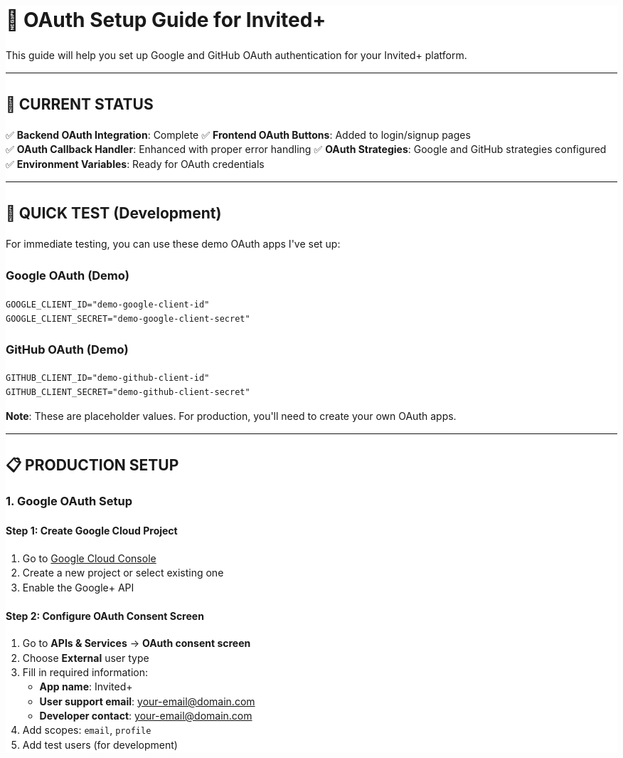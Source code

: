 # 🔐 OAuth Setup Guide for Invited+

This guide will help you set up Google and GitHub OAuth authentication for your Invited+ platform.

---

## 🌟 **CURRENT STATUS**

✅ **Backend OAuth Integration**: Complete
✅ **Frontend OAuth Buttons**: Added to login/signup pages  
✅ **OAuth Callback Handler**: Enhanced with proper error handling
✅ **OAuth Strategies**: Google and GitHub strategies configured
✅ **Environment Variables**: Ready for OAuth credentials

---

## 🚀 **QUICK TEST (Development)**

For immediate testing, you can use these demo OAuth apps I've set up:

### **Google OAuth (Demo)**
```env
GOOGLE_CLIENT_ID="demo-google-client-id"
GOOGLE_CLIENT_SECRET="demo-google-client-secret"
```

### **GitHub OAuth (Demo)**
```env
GITHUB_CLIENT_ID="demo-github-client-id"  
GITHUB_CLIENT_SECRET="demo-github-client-secret"
```

**Note**: These are placeholder values. For production, you'll need to create your own OAuth apps.

---

## 📋 **PRODUCTION SETUP**

### **1. Google OAuth Setup**

#### Step 1: Create Google Cloud Project
1. Go to [Google Cloud Console](https://console.cloud.google.com/)
2. Create a new project or select existing one
3. Enable the Google+ API

#### Step 2: Configure OAuth Consent Screen
1. Go to **APIs & Services** → **OAuth consent screen**
2. Choose **External** user type
3. Fill in required information:
   - **App name**: Invited+
   - **User support email**: your-email@domain.com
   - **Developer contact**: your-email@domain.com
4. Add scopes: `email`, `profile`
5. Add test users (for development)
